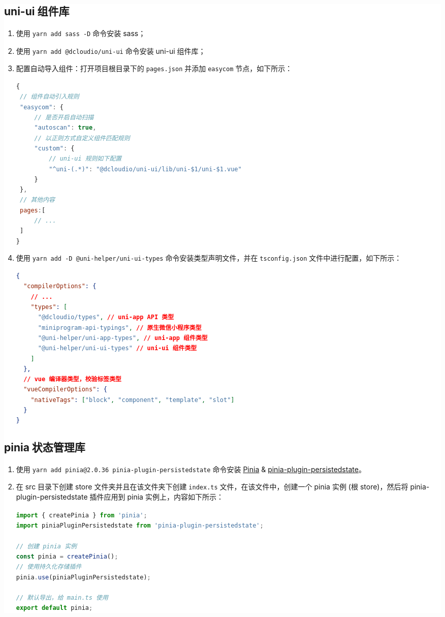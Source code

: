 ## uni-ui 组件库

1. 使用 `yarn add sass -D` 命令安装 sass；
2. 使用 `yarn add @dcloudio/uni-ui` 命令安装 uni-ui 组件库；
3. 配置自动导入组件：打开项目根目录下的 `pages.json` 并添加 `easycom` 节点，如下所示：

   ```js
   {
   	// 组件自动引入规则
   	"easycom": {
   		// 是否开启自动扫描
   		"autoscan": true,
   		// 以正则方式自定义组件匹配规则
   		"custom": {
   			// uni-ui 规则如下配置
   			"^uni-(.*)": "@dcloudio/uni-ui/lib/uni-$1/uni-$1.vue"
   		}
   	},
   	// 其他内容
   	pages:[
   		// ...
   	]
   }
   ```

4. 使用 `yarn add -D @uni-helper/uni-ui-types` 命令安装类型声明文件，并在 `tsconfig.json` 文件中进行配置，如下所示：

   ```json
   {
     "compilerOptions": {
       // ...
       "types": [
         "@dcloudio/types", // uni-app API 类型
         "miniprogram-api-typings", // 原生微信小程序类型
         "@uni-helper/uni-app-types", // uni-app 组件类型
         "@uni-helper/uni-ui-types" // uni-ui 组件类型  
       ]
     },
     // vue 编译器类型，校验标签类型
     "vueCompilerOptions": {
       "nativeTags": ["block", "component", "template", "slot"]
     }
   }
   ```

## pinia 状态管理库

1. 使用 `yarn add pinia@2.0.36 pinia-plugin-persistedstate` 命令安装 [Pinia](https://pinia.vuejs.org/zh/) & [pinia-plugin-persistedstate](https://prazdevs.github.io/pinia-plugin-persistedstate/zh/)。
2. 在 src 目录下创建 store 文件夹并且在该文件夹下创建 `index.ts` 文件，在该文件中，创建一个 pinia 实例 (根 store)，然后将 pinia-plugin-persistedstate 插件应用到 pinia 实例上，内容如下所示：

   ```typescript
   import { createPinia } from 'pinia';
   import piniaPluginPersistedstate from 'pinia-plugin-persistedstate';
   
   // 创建 pinia 实例
   const pinia = createPinia();
   // 使用持久化存储插件
   pinia.use(piniaPluginPersistedstate);
   
   // 默认导出，给 main.ts 使用
   export default pinia;
   ```
